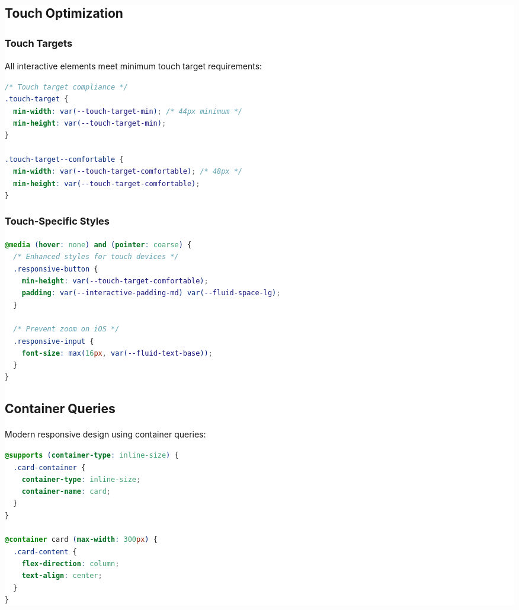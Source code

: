 ## Touch Optimization

### Touch Targets

All interactive elements meet minimum touch target requirements:

```css
/* Touch target compliance */
.touch-target {
  min-width: var(--touch-target-min); /* 44px minimum */
  min-height: var(--touch-target-min);
}

.touch-target--comfortable {
  min-width: var(--touch-target-comfortable); /* 48px */
  min-height: var(--touch-target-comfortable);
}
```

### Touch-Specific Styles

```css
@media (hover: none) and (pointer: coarse) {
  /* Enhanced styles for touch devices */
  .responsive-button {
    min-height: var(--touch-target-comfortable);
    padding: var(--interactive-padding-md) var(--fluid-space-lg);
  }

  /* Prevent zoom on iOS */
  .responsive-input {
    font-size: max(16px, var(--fluid-text-base));
  }
}
```

## Container Queries

Modern responsive design using container queries:

```css
@supports (container-type: inline-size) {
  .card-container {
    container-type: inline-size;
    container-name: card;
  }
}

@container card (max-width: 300px) {
  .card-content {
    flex-direction: column;
    text-align: center;
  }
}
```
